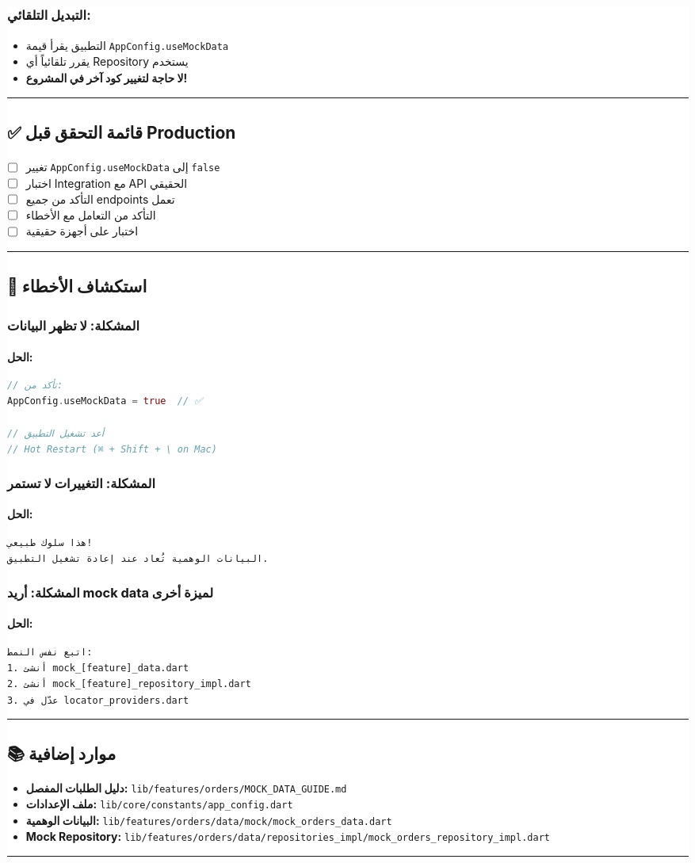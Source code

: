 ### التبديل التلقائي:
- التطبيق يقرأ قيمة `AppConfig.useMockData`
- يقرر تلقائياً أي Repository يستخدم
- **لا حاجة لتغيير كود آخر في المشروع!**

---

## ✅ قائمة التحقق قبل Production

- [ ] تغيير `AppConfig.useMockData` إلى `false`
- [ ] اختبار Integration مع API الحقيقي
- [ ] التأكد من جميع endpoints تعمل
- [ ] التأكد من التعامل مع الأخطاء
- [ ] اختبار على أجهزة حقيقية

---

## 🐛 استكشاف الأخطاء

### المشكلة: لا تظهر البيانات
**الحل:**
```dart
// تأكد من:
AppConfig.useMockData = true  // ✅

// أعد تشغيل التطبيق
// Hot Restart (⌘ + Shift + \ on Mac)
```

### المشكلة: التغييرات لا تستمر
**الحل:**
```
هذا سلوك طبيعي! 
البيانات الوهمية تُعاد عند إعادة تشغيل التطبيق.
```

### المشكلة: أريد mock data لميزة أخرى
**الحل:**
```
اتبع نفس النمط:
1. أنشئ mock_[feature]_data.dart
2. أنشئ mock_[feature]_repository_impl.dart
3. عدّل في locator_providers.dart
```

---

## 📚 موارد إضافية

- **دليل الطلبات المفصل:** `lib/features/orders/MOCK_DATA_GUIDE.md`
- **ملف الإعدادات:** `lib/core/constants/app_config.dart`
- **البيانات الوهمية:** `lib/features/orders/data/mock/mock_orders_data.dart`
- **Mock Repository:** `lib/features/orders/data/repositories_impl/mock_orders_repository_impl.dart`

---